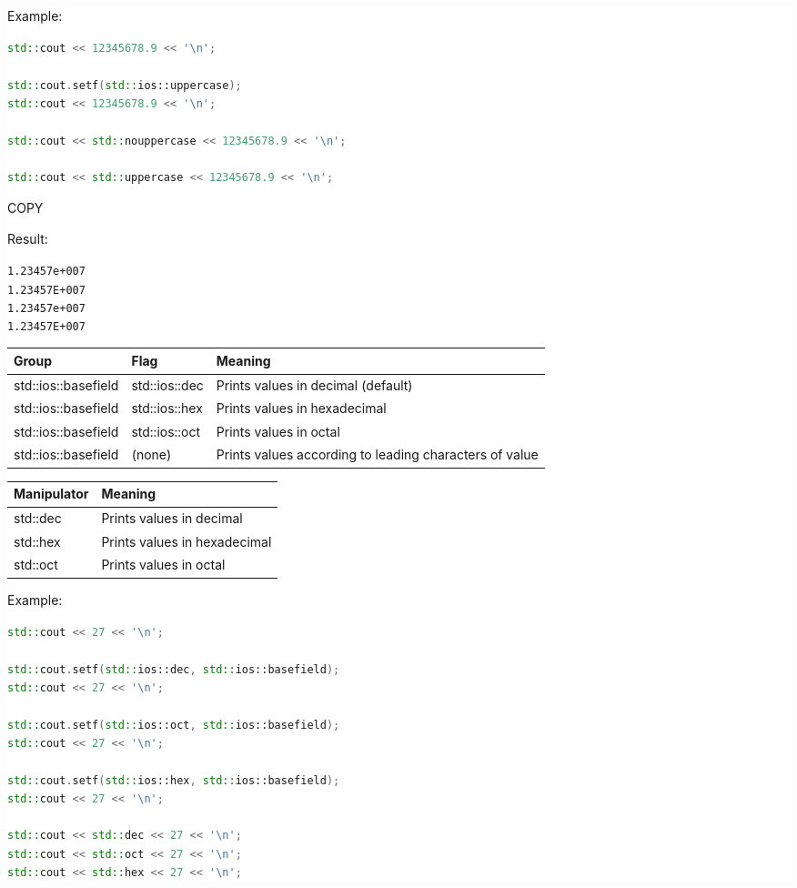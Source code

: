 Example:

```cpp
std::cout << 12345678.9 << '\n';

std::cout.setf(std::ios::uppercase);
std::cout << 12345678.9 << '\n';

std::cout << std::nouppercase << 12345678.9 << '\n';

std::cout << std::uppercase << 12345678.9 << '\n';
```

COPY

Result:

```
1.23457e+007
1.23457E+007
1.23457e+007
1.23457E+007
```



| Group               | Flag          | Meaning                                                |
| :------------------ | :------------ | :----------------------------------------------------- |
| std::ios::basefield | std::ios::dec | Prints values in decimal (default)                     |
| std::ios::basefield | std::ios::hex | Prints values in hexadecimal                           |
| std::ios::basefield | std::ios::oct | Prints values in octal                                 |
| std::ios::basefield | (none)        | Prints values according to leading characters of value |



| Manipulator | Meaning                      |
| :---------- | :--------------------------- |
| std::dec    | Prints values in decimal     |
| std::hex    | Prints values in hexadecimal |
| std::oct    | Prints values in octal       |

Example:

```cpp
std::cout << 27 << '\n';

std::cout.setf(std::ios::dec, std::ios::basefield);
std::cout << 27 << '\n';

std::cout.setf(std::ios::oct, std::ios::basefield);
std::cout << 27 << '\n';

std::cout.setf(std::ios::hex, std::ios::basefield);
std::cout << 27 << '\n';

std::cout << std::dec << 27 << '\n';
std::cout << std::oct << 27 << '\n';
std::cout << std::hex << 27 << '\n';
```
